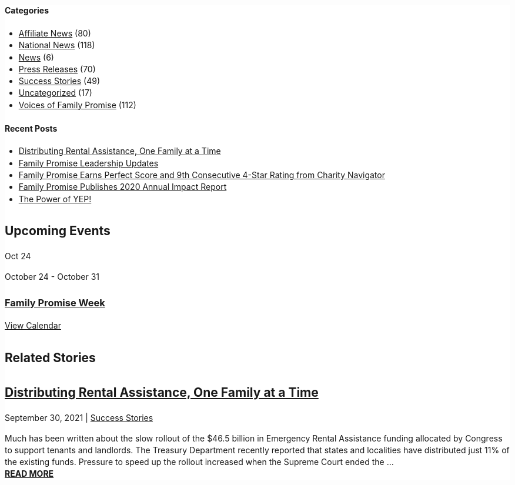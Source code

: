 <span class="et_social_bottom_trigger"></span>

#### Categories

-   [Affiliate News](https://familypromise.org/latest/category/affiliate-news/) (80)
-   [National News](https://familypromise.org/latest/category/national-news/) (118)
-   [News](https://familypromise.org/latest/category/news/) (6)
-   [Press Releases](https://familypromise.org/latest/category/press-releases/) (70)
-   [Success Stories](https://familypromise.org/latest/category/success-stories/) (49)
-   [Uncategorized](https://familypromise.org/latest/category/uncategorized/) (17)
-   [Voices of Family Promise](https://familypromise.org/latest/category/voices-of-family-promise/) (112)

#### Recent Posts

-   [Distributing Rental Assistance, One Family at a Time](https://familypromise.org/latest/distributing-rental-assistance-one-family-at-a-time/)
-   [Family Promise Leadership Updates](https://familypromise.org/latest/family-promise-leadership-updates/)
-   [Family Promise Earns Perfect Score and 9th Consecutive 4-Star Rating from Charity Navigator](https://familypromise.org/latest/charity-navigator-5/)
-   [Family Promise Publishes 2020 Annual Impact Report](https://familypromise.org/latest/partners/)
-   [The Power of YEP!](https://familypromise.org/latest/the-power-of-yep/)

Upcoming Events
---------------

<span class="tribe-events-widget-events-list__event-date-tag-month"> Oct </span> <span class="tribe-events-widget-events-list__event-date-tag-daynum tribe-common-h2 tribe-common-h4--min-medium"> 24 </span>

<span class="tribe-event-date-start">October 24</span> - <span class="tribe-event-date-end">October 31</span>

### <a href="https://familypromise.org/event/family-promise-week-2021/" class="tribe-events-widget-events-list__event-title-link tribe-common-anchor-thin" title="Family Promise Week">Family Promise Week</a>

<a href="https://familypromise.org/events/" class="tribe-events-widget-events-list__view-more-link tribe-common-anchor-thin" title="View more events.">View Calendar</a>

Related Stories
---------------

[](https://familypromise.org/latest/distributing-rental-assistance-one-family-at-a-time/)

[Distributing Rental Assistance, One Family at a Time](https://familypromise.org/latest/distributing-rental-assistance-one-family-at-a-time/)
---------------------------------------------------------------------------------------------------------------------------------------------

September 30, 2021 | [Success Stories](https://familypromise.org/latest/category/success-stories/)

Much has been written about the slow rollout of the $46.5 billion in Emergency Rental Assistance funding allocated by Congress to support tenants and landlords. The Treasury Department recently reported that states and localities have distributed just 11% of the existing funds. Pressure to speed up the rollout increased when the Supreme Court ended the …  
[**READ MORE**](https://familypromise.org/latest/distributing-rental-assistance-one-family-at-a-time/)
